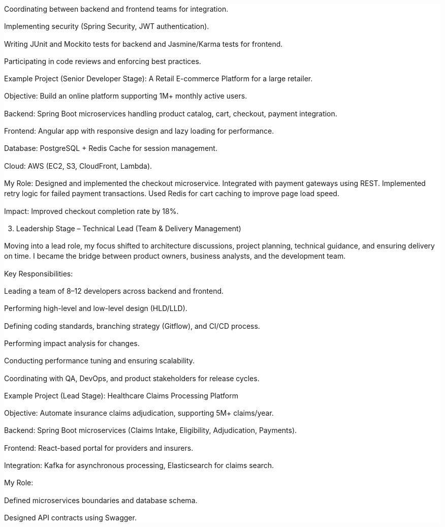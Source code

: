 Coordinating between backend and frontend teams for integration.

Implementing security (Spring Security, JWT authentication).

Writing JUnit and Mockito tests for backend and Jasmine/Karma tests for frontend.

Participating in code reviews and enforcing best practices.

Example Project (Senior Developer Stage):
A Retail E-commerce Platform for a large retailer.

Objective: Build an online platform supporting 1M+ monthly active users.

Backend: Spring Boot microservices handling product catalog, cart, checkout, payment integration.

Frontend: Angular app with responsive design and lazy loading for performance.

Database: PostgreSQL + Redis Cache for session management.

Cloud: AWS (EC2, S3, CloudFront, Lambda).

My Role: Designed and implemented the checkout microservice. Integrated with payment gateways using REST. Implemented retry logic for failed payment transactions. Used Redis for cart caching to improve page load speed.

Impact: Improved checkout completion rate by 18%.

3. Leadership Stage – Technical Lead (Team & Delivery Management)

Moving into a lead role, my focus shifted to architecture discussions, project planning, technical guidance, and ensuring delivery on time.
I became the bridge between product owners, business analysts, and the development team.

Key Responsibilities:

Leading a team of 8–12 developers across backend and frontend.

Performing high-level and low-level design (HLD/LLD).

Defining coding standards, branching strategy (Gitflow), and CI/CD process.

Performing impact analysis for changes.

Conducting performance tuning and ensuring scalability.

Coordinating with QA, DevOps, and product stakeholders for release cycles.

Example Project (Lead Stage):
Healthcare Claims Processing Platform

Objective: Automate insurance claims adjudication, supporting 5M+ claims/year.

Backend: Spring Boot microservices (Claims Intake, Eligibility, Adjudication, Payments).

Frontend: React-based portal for providers and insurers.

Integration: Kafka for asynchronous processing, Elasticsearch for claims search.

My Role:

Defined microservices boundaries and database schema.

Designed API contracts using Swagger.
